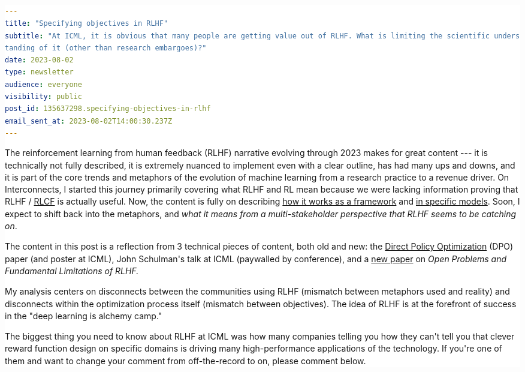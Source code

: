 ```yaml
---
title: "Specifying objectives in RLHF"
subtitle: "At ICML, it is obvious that many people are getting value out of RLHF. What is limiting the scientific understanding of it (other than research embargoes)?"
date: 2023-08-02
type: newsletter
audience: everyone
visibility: public
post_id: 135637298.specifying-objectives-in-rlhf
email_sent_at: 2023-08-02T14:00:30.237Z
---
```

The reinforcement learning from human feedback (RLHF) narrative evolving through 2023 makes for great content --- it is technically not fully described, it is extremely nuanced to implement even with a clear outline, has had many ups and downs, and it is part of the core trends and metaphors of the evolution of machine learning from a research practice to a revenue driver. On Interconnects, I started this journey primarily covering what RLHF and RL mean because we were lacking information proving that RLHF / [RLCF](https://www.interconnects.ai/p/beyond-human-data-rlaif) is actually useful. Now, the content is fully on describing [how it works as a framework](https://www.interconnects.ai/p/how-rlhf-works) and [in specific models](https://www.interconnects.ai/p/llama-2-from-meta). Soon, I expect to shift back into the metaphors, and *what it means from a multi-stakeholder perspective that RLHF seems to be catching on*.

The content in this post is a reflection from 3 technical pieces of content, both old and new: the [Direct Policy Optimization](https://arxiv.org/abs/2305.18290) (DPO) paper (and poster at ICML), John Schulman\'s talk at ICML (paywalled by conference), and a [new paper](https://arxiv.org/abs/2307.15217) on *Open Problems and Fundamental Limitations of RLHF.*

My analysis centers on disconnects between the communities using RLHF (mismatch between metaphors used and reality) and disconnects within the optimization process itself (mismatch between objectives). The idea of RLHF is at the forefront of success in the \"deep learning is alchemy camp.\"

The biggest thing you need to know about RLHF at ICML was how many companies telling you how they can\'t tell you that clever reward function design on specific domains is driving many high-performance applications of the technology. If you\'re one of them and want to change your comment from off-the-record to on, please comment below.
